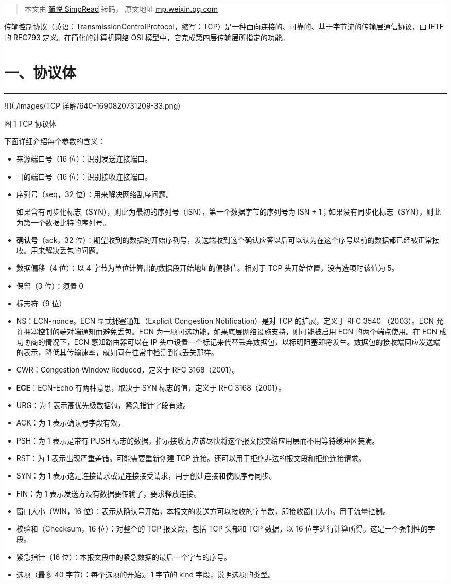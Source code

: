 > 本文由 [简悦 SimpRead](http://ksria.com/simpread/) 转码， 原文地址 [mp.weixin.qq.com](https://mp.weixin.qq.com/s/IkQZv6itp9A_C9na29k2Gw)



传输控制协议（英语：TransmissionControlProtocol，缩写：TCP）是一种面向连接的、可靠的、基于字节流的传输层通信协议，由 IETF 的 RFC793 定义。在简化的计算机网络 OSI 模型中，它完成第四层传输层所指定的功能。

# 一、协议体


---------

![](./images/TCP 详解/640-1690820731209-33.png)

图 1 TCP 协议体

下面详细介绍每个参数的含义：

*   来源端口号（16 位）：识别发送连接端口。
    
*   目的端口号（16 位）：识别接收连接端口。
    
*   序列号（seq，32 位）：用来解决网络乱序问题。
    
    如果含有同步化标志（SYN），则此为最初的序列号（ISN），第一个数据字节的序列号为 ISN + 1；如果没有同步化标志（SYN），则此为第一个数据比特的序列号。
    
*   **确认号**（ack，32 位）：期望收到的数据的开始序列号，发送端收到这个确认应答以后可以认为在这个序号以前的数据都已经被正常接收。用来解决丢包的问题。
    
*   数据偏移（4 位）：以 4 字节为单位计算出的数据段开始地址的偏移值。相对于 TCP 头开始位置，没有选项时该值为 5。
    
*   保留（3 位）：须置 0
    
*   标志符（9 位）
    
*   NS：ECN-nonce。ECN 显式拥塞通知（Explicit Congestion Notification）是对 TCP 的扩展，定义于 RFC 3540 （2003）。ECN 允许拥塞控制的端对端通知而避免丢包。ECN 为一项可选功能，如果底层网络设施支持，则可能被启用 ECN 的两个端点使用。在 ECN 成功协商的情况下，ECN 感知路由器可以在 IP 头中设置一个标记来代替丢弃数据包，以标明阻塞即将发生。数据包的接收端回应发送端的表示，降低其传输速率，就如同在往常中检测到包丢失那样。
    
*   CWR：Congestion Window Reduced，定义于 RFC 3168（2001）。
    
*   **ECE**：ECN-Echo 有两种意思，取决于 SYN 标志的值，定义于 RFC 3168（2001）。
    
*   URG：为 1 表示高优先级数据包，紧急指针字段有效。
    
*   ACK：为 1 表示确认号字段有效。
    
*   PSH：为 1 表示是带有 PUSH 标志的数据，指示接收方应该尽快将这个报文段交给应用层而不用等待缓冲区装满。
    
*   RST：为 1 表示出现严重差错。可能需要重新创建 TCP 连接。还可以用于拒绝非法的报文段和拒绝连接请求。
    
*   SYN：为 1 表示这是连接请求或是连接接受请求，用于创建连接和使顺序号同步。
    
*   FIN：为 1 表示发送方没有数据要传输了，要求释放连接。
    
*   窗口大小（WIN，16 位）：表示从确认号开始，本报文的发送方可以接收的字节数，即接收窗口大小。用于流量控制。
    
*   校验和（Checksum，16 位）：对整个的 TCP 报文段，包括 TCP 头部和 TCP 数据，以 16 位字进行计算所得。这是一个强制性的字段。
    
*   紧急指针（16 位）：本报文段中的紧急数据的最后一个字节的序号。
    
*   选项（最多 40 字节）：每个选项的开始是 1 字节的 kind 字段，说明选项的类型。
    